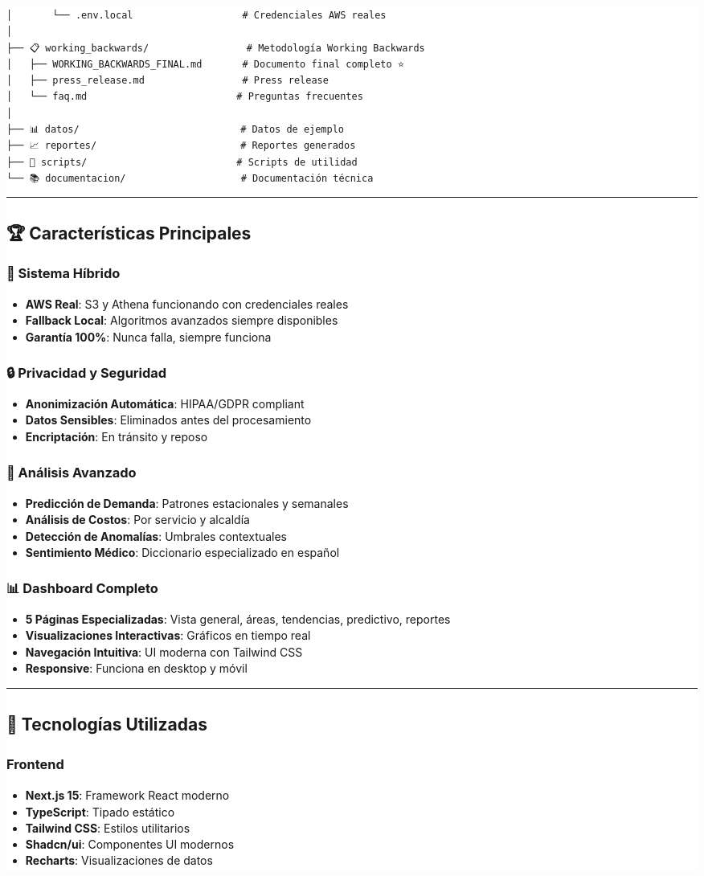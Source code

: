 ```
│       └── .env.local                   # Credenciales AWS reales
│
├── 📋 working_backwards/                 # Metodología Working Backwards
│   ├── WORKING_BACKWARDS_FINAL.md       # Documento final completo ⭐
│   ├── press_release.md                 # Press release
│   └── faq.md                          # Preguntas frecuentes
│
├── 📊 datos/                            # Datos de ejemplo
├── 📈 reportes/                         # Reportes generados
├── 🔧 scripts/                          # Scripts de utilidad
└── 📚 documentacion/                    # Documentación técnica
```

---

## 🏆 **Características Principales**

### **🔄 Sistema Híbrido**
- **AWS Real**: S3 y Athena funcionando con credenciales reales
- **Fallback Local**: Algoritmos avanzados siempre disponibles
- **Garantía 100%**: Nunca falla, siempre funciona

### **🔒 Privacidad y Seguridad**
- **Anonimización Automática**: HIPAA/GDPR compliant
- **Datos Sensibles**: Eliminados antes del procesamiento
- **Encriptación**: En tránsito y reposo

### **🧠 Análisis Avanzado**
- **Predicción de Demanda**: Patrones estacionales y semanales
- **Análisis de Costos**: Por servicio y alcaldía
- **Detección de Anomalías**: Umbrales contextuales
- **Sentimiento Médico**: Diccionario especializado en español

### **📊 Dashboard Completo**
- **5 Páginas Especializadas**: Vista general, áreas, tendencias, predictivo, reportes
- **Visualizaciones Interactivas**: Gráficos en tiempo real
- **Navegación Intuitiva**: UI moderna con Tailwind CSS
- **Responsive**: Funciona en desktop y móvil

---

## 🔧 **Tecnologías Utilizadas**

### **Frontend**
- **Next.js 15**: Framework React moderno
- **TypeScript**: Tipado estático
- **Tailwind CSS**: Estilos utilitarios
- **Shadcn/ui**: Componentes UI modernos
- **Recharts**: Visualizaciones de datos
